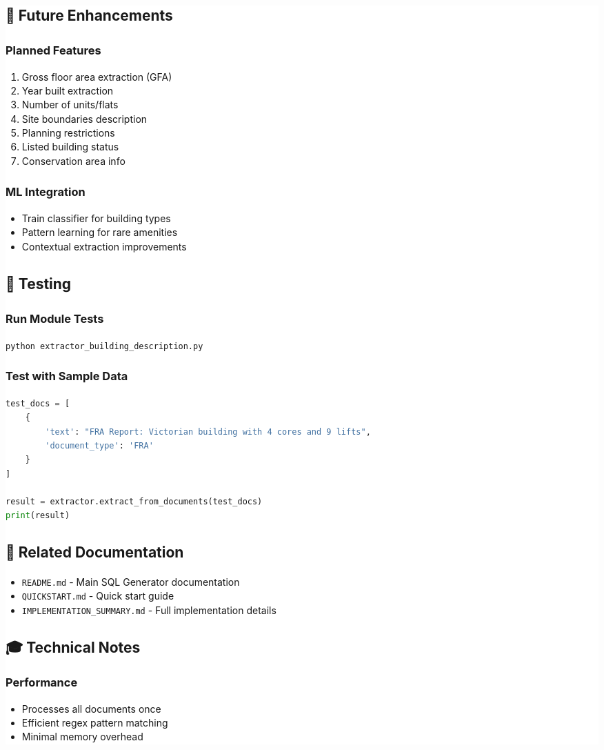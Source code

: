 ## 🚀 Future Enhancements

### Planned Features
1. Gross floor area extraction (GFA)
2. Year built extraction
3. Number of units/flats
4. Site boundaries description
5. Planning restrictions
6. Listed building status
7. Conservation area info

### ML Integration
- Train classifier for building types
- Pattern learning for rare amenities
- Contextual extraction improvements

## 📝 Testing

### Run Module Tests

```bash
python extractor_building_description.py
```

### Test with Sample Data

```python
test_docs = [
    {
        'text': "FRA Report: Victorian building with 4 cores and 9 lifts",
        'document_type': 'FRA'
    }
]

result = extractor.extract_from_documents(test_docs)
print(result)
```

## 📖 Related Documentation

- `README.md` - Main SQL Generator documentation
- `QUICKSTART.md` - Quick start guide
- `IMPLEMENTATION_SUMMARY.md` - Full implementation details

## 🎓 Technical Notes

### Performance
- Processes all documents once
- Efficient regex pattern matching
- Minimal memory overhead
